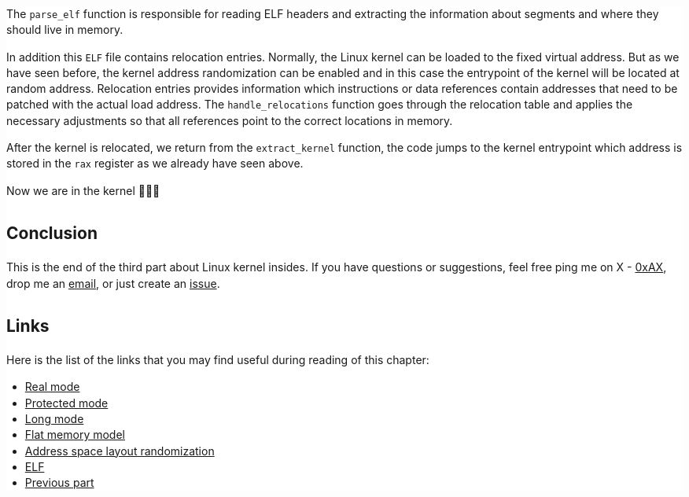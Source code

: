 ```bash
```

The `parse_elf` function is responsible for reading ELF headers and extracting the information about segments and where they should live in memory.

In addition this `ELF` file contains relocation entries. Normally, the Linux kernel can be loaded to the fixed virtual address. But as we have seen before, the kernel address randomization can be enabled and in this case the entrypoint of the kernel will be located at random address. Relocation entries provides information which instructions or data references contain addresses that need to be patched with the actual load address. The `handle_relocations` function goes through the relocation table and applies the necessary adjustments so that all references point to the correct locations in memory.

After the kernel is relocated, we return from the `extract_kernel` function, the code jumps to the kernel entrypoint which address is stored in the `rax` register as we already have seen above.

Now we are in the kernel 🎉🎉🎉

## Conclusion

This is the end of the third part about Linux kernel insides. If you have questions or suggestions, feel free ping me on X - [0xAX](https://twitter.com/0xAX), drop me an [email](mailto:anotherworldofworld@gmail.com), or just create an [issue](https://github.com/0xAX/linux-insides/issues/new).

## Links

Here is the list of the links that you may find useful during reading of this chapter:

- [Real mode](https://en.wikipedia.org/wiki/Real_mode)
- [Protected mode](http://en.wikipedia.org/wiki/Protected_mode)
- [Long mode](https://en.wikipedia.org/wiki/Long_mode)
- [Flat memory model](https://en.wikipedia.org/wiki/Flat_memory_model)
- [Address space layout randomization](https://en.wikipedia.org/wiki/Address_space_layout_randomization)
- [ELF](https://en.wikipedia.org/wiki/Executable_and_Linkable_Format)
- [Previous part](https://github.com/0xAX/linux-insides/blob/v4.16/Booting/linux-bootstrap-4.md)
